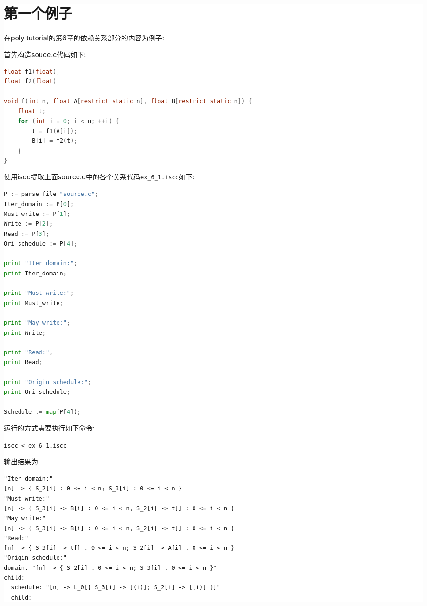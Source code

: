 # 第一个例子

在poly tutorial的第6章的依赖关系部分的内容为例子:

首先构造souce.c代码如下:
```c
float f1(float);
float f2(float);

void f(int n, float A[restrict static n], float B[restrict static n]) {
    float t;
    for (int i = 0; i < n; ++i) {
        t = f1(A[i]);
        B[i] = f2(t);
    }
}
```
使用iscc提取上面source.c中的各个关系代码`ex_6_1.iscc`如下:

```python
P := parse_file "source.c";
Iter_domain := P[0];
Must_write := P[1];
Write := P[2];
Read := P[3];
Ori_schedule := P[4];

print "Iter domain:";
print Iter_domain;

print "Must write:";
print Must_write;

print "May write:";
print Write;

print "Read:";
print Read;

print "Origin schedule:";
print Ori_schedule;

Schedule := map(P[4]);
```

运行的方式需要执行如下命令:

```shell
iscc < ex_6_1.iscc
```
输出结果为:

```shell
"Iter domain:"
[n] -> { S_2[i] : 0 <= i < n; S_3[i] : 0 <= i < n }
"Must write:"
[n] -> { S_3[i] -> B[i] : 0 <= i < n; S_2[i] -> t[] : 0 <= i < n }
"May write:"
[n] -> { S_3[i] -> B[i] : 0 <= i < n; S_2[i] -> t[] : 0 <= i < n }
"Read:"
[n] -> { S_3[i] -> t[] : 0 <= i < n; S_2[i] -> A[i] : 0 <= i < n }
"Origin schedule:"
domain: "[n] -> { S_2[i] : 0 <= i < n; S_3[i] : 0 <= i < n }"
child:
  schedule: "[n] -> L_0[{ S_3[i] -> [(i)]; S_2[i] -> [(i)] }]"
  child:
```